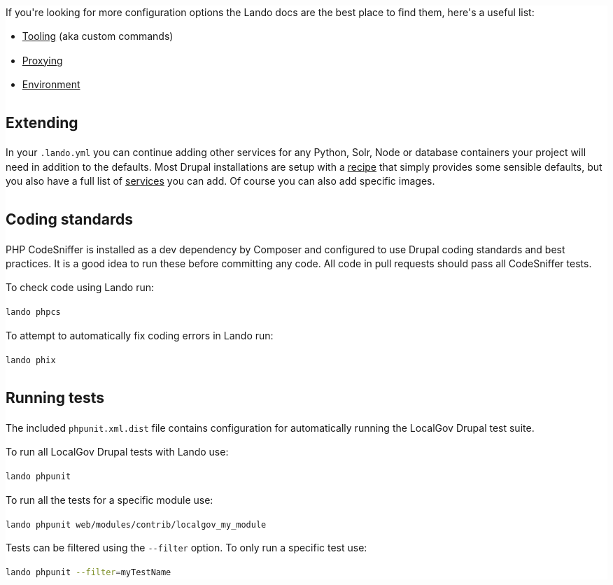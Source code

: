 If you're looking for more configuration options the Lando docs are the best place to find them, here's a useful list:

- [Tooling](https://docs.lando.dev/config/tooling.html) (aka custom commands)

- [Proxying](https://docs.lando.dev/config/proxy.html)

- [Environment](https://docs.lando.dev/config/env.html)

## Extending

In your `.lando.yml` you can continue adding other services for any Python, Solr, Node or database containers your project will need in addition to the defaults. Most Drupal installations are setup with a [recipe](https://docs.lando.dev/config/recipes.html) that simply provides some sensible defaults, but you also have a full list of [services](https://docs.lando.dev/config/services.html#supported-services) you can add. Of course you can also add specific images.

## Coding standards

PHP CodeSniffer is installed as a dev dependency by Composer and configured to
use Drupal coding standards and best practices. It is a good idea to run these
before committing any code. All code in pull requests should pass all
CodeSniffer tests.

To check code using Lando run:

```bash
lando phpcs
```

To attempt to automatically fix coding errors in Lando run:

```bash
lando phix
```

## Running tests

The included `phpunit.xml.dist` file contains configuration for automatically
running the LocalGov Drupal test suite.

To run all LocalGov Drupal tests with Lando use:

```bash
lando phpunit
```

To run all the tests for a specific module use:

```bash
lando phpunit web/modules/contrib/localgov_my_module
```

Tests can be filtered using the `--filter` option. To only run a specific test
use:

```bash
lando phpunit --filter=myTestName
```
